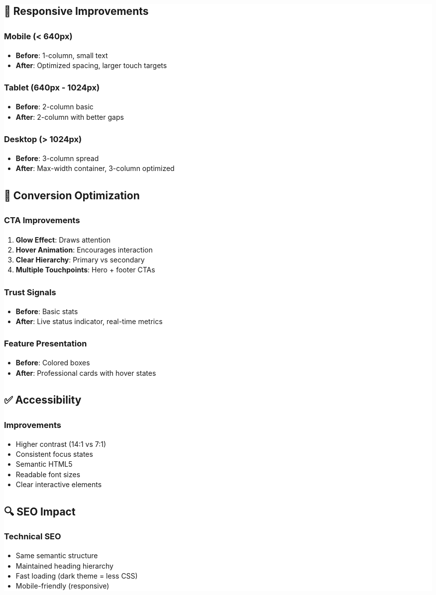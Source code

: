 ## 📱 Responsive Improvements

### Mobile (< 640px)
- **Before**: 1-column, small text
- **After**: Optimized spacing, larger touch targets

### Tablet (640px - 1024px)
- **Before**: 2-column basic
- **After**: 2-column with better gaps

### Desktop (> 1024px)
- **Before**: 3-column spread
- **After**: Max-width container, 3-column optimized

## 🎯 Conversion Optimization

### CTA Improvements
1. **Glow Effect**: Draws attention
2. **Hover Animation**: Encourages interaction
3. **Clear Hierarchy**: Primary vs secondary
4. **Multiple Touchpoints**: Hero + footer CTAs

### Trust Signals
- **Before**: Basic stats
- **After**: Live status indicator, real-time metrics

### Feature Presentation
- **Before**: Colored boxes
- **After**: Professional cards with hover states

## ✅ Accessibility

### Improvements
- Higher contrast (14:1 vs 7:1)
- Consistent focus states
- Semantic HTML5
- Readable font sizes
- Clear interactive elements

## 🔍 SEO Impact

### Technical SEO
- Same semantic structure
- Maintained heading hierarchy
- Fast loading (dark theme = less CSS)
- Mobile-friendly (responsive)
